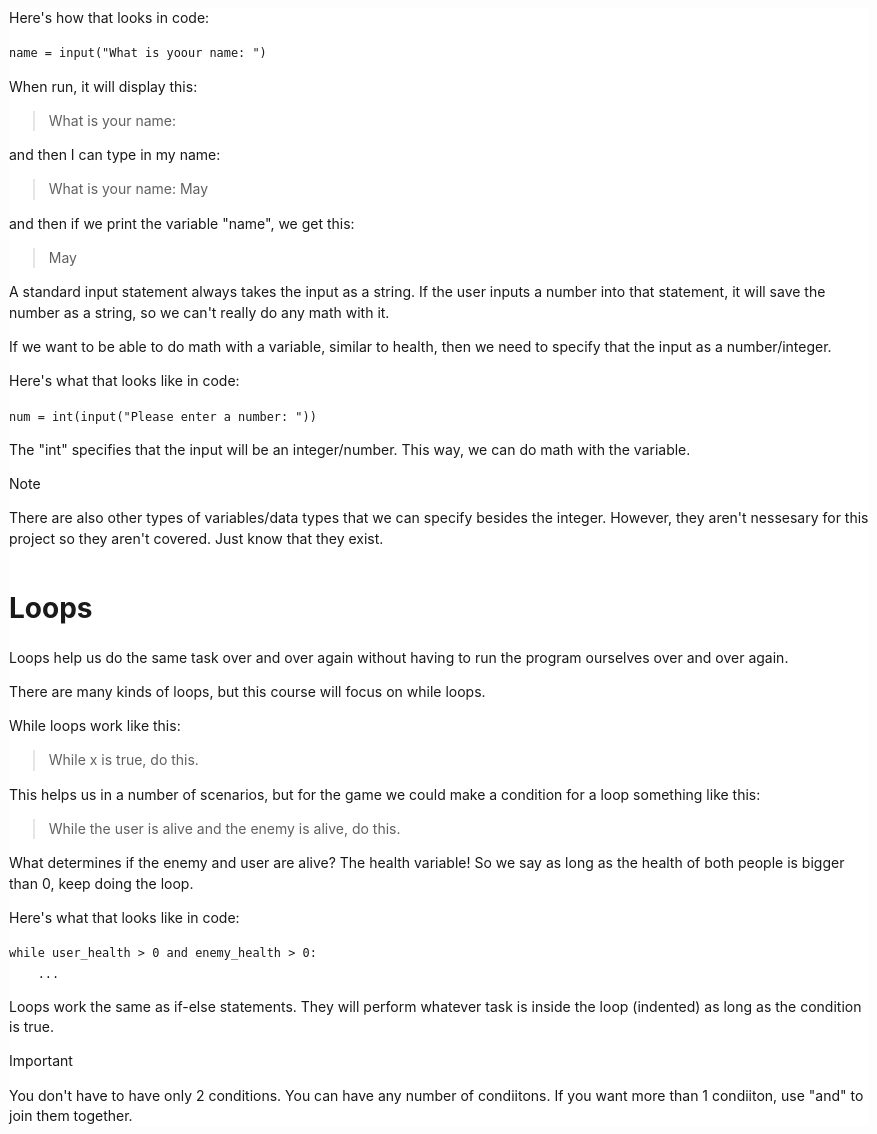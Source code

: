 Here's how that looks in code:

```
name = input("What is yoour name: ")
```
When run, it will display this:
> What is your name:

and then I can type in my name:
>What is your name: May

and then if we print the variable "name", we get this:
>May

A standard input statement always takes the input as a string. If the user inputs a number into that statement, it will save the number as a string, so we can't really do any math with it.

If we want to be able to do math with a variable, similar to health, then we need to specify that the input as a number/integer.

Here's what that looks like in code:
```
num = int(input("Please enter a number: "))
```
The "int" specifies that the input will be an integer/number. This way, we can do math with the variable.

>[!NOTE]
> There are also other types of variables/data types that we can specify besides the integer. However, they aren't nessesary for this project so they aren't covered. Just know that they exist.

# Loops
Loops help us do the same task over and over again without having to run the program ourselves over and over again.

There are many kinds of loops, but this course will focus on while loops.

While loops work like this:

>While x is true, do this.

This helps us in a number of scenarios, but for the game we could make a condition for a loop something like this:

>While the user is alive and the enemy is alive, do this.

What determines if the enemy and user are alive? The health variable! So we say as long as the health of both people is bigger than 0, keep doing the loop.

Here's what that looks like in code:
```
while user_health > 0 and enemy_health > 0:
    ...
```
Loops work the same as if-else statements. They will perform whatever task is inside the loop (indented) as long as the condition is true.

> [!IMPORTANT]
> You don't have to have only 2 conditions. You can have any number of condiitons. If you want more than 1 condiiton, use "and" to join them together.


